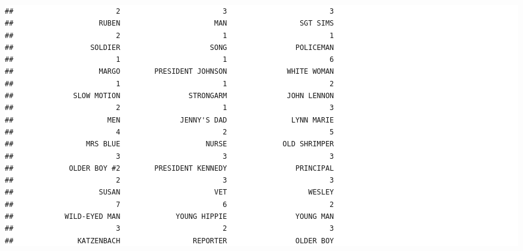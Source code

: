     ##                        2                        3                        3 
    ##                    RUBEN                      MAN                 SGT SIMS 
    ##                        2                        1                        1 
    ##                  SOLDIER                     SONG                POLICEMAN 
    ##                        1                        1                        6 
    ##                    MARGO        PRESIDENT JOHNSON              WHITE WOMAN 
    ##                        1                        1                        2 
    ##              SLOW MOTION                STRONGARM              JOHN LENNON 
    ##                        2                        1                        3 
    ##                      MEN              JENNY'S DAD               LYNN MARIE 
    ##                        4                        2                        5 
    ##                 MRS BLUE                    NURSE             OLD SHRIMPER 
    ##                        3                        3                        3 
    ##             OLDER BOY #2        PRESIDENT KENNEDY                PRINCIPAL 
    ##                        2                        3                        3 
    ##                    SUSAN                      VET                   WESLEY 
    ##                        7                        6                        2 
    ##            WILD-EYED MAN             YOUNG HIPPIE                YOUNG MAN 
    ##                        3                        2                        3 
    ##               KATZENBACH                 REPORTER                OLDER BOY 